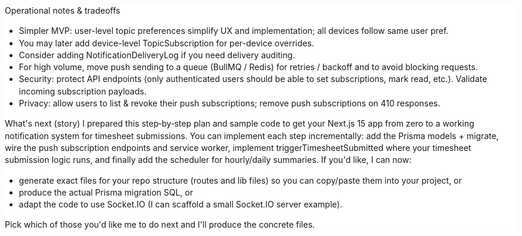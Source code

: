 Operational notes & tradeoffs

- Simpler MVP: user-level topic preferences simplify UX and implementation; all devices follow same user pref.
- You may later add device-level TopicSubscription for per-device overrides.
- Consider adding NotificationDeliveryLog if you need delivery auditing.
- For high volume, move push sending to a queue (BullMQ / Redis) for retries / backoff and to avoid blocking requests.
- Security: protect API endpoints (only authenticated users should be able to set subscriptions, mark read, etc.). Validate incoming subscription payloads.
- Privacy: allow users to list & revoke their push subscriptions; remove push subscriptions on 410 responses.

What's next (story)
I prepared this step‑by‑step plan and sample code to get your Next.js 15 app from zero to a working notification system for timesheet submissions. You can implement each step incrementally: add the Prisma models + migrate, wire the push subscription endpoints and service worker, implement triggerTimesheetSubmitted where your timesheet submission logic runs, and finally add the scheduler for hourly/daily summaries. If you'd like, I can now:

- generate exact files for your repo structure (routes and lib files) so you can copy/paste them into your project, or
- produce the actual Prisma migration SQL, or
- adapt the code to use Socket.IO (I can scaffold a small Socket.IO server example).

Pick which of those you'd like me to do next and I'll produce the concrete files.

```

```
